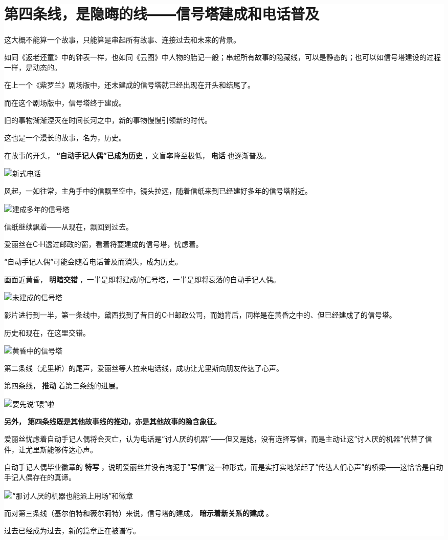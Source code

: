 # 第四条线，是隐晦的线——信号塔建成和电话普及  

这大概不能算一个故事，只能算是串起所有故事、连接过去和未来的背景。

如同《返老还童》中的钟表一样，也如同《云图》中人物的胎记一般；串起所有故事的隐藏线，可以是静态的；也可以如信号塔建设的过程一样，是动态的。

在上一个《紫罗兰》剧场版中，还未建成的信号塔就已经出现在开头和结尾了。

而在这个剧场版中，信号塔终于建成。

旧的事物渐渐湮灭在时间长河之中，新的事物慢慢引领新的时代。

这也是一个漫长的故事，名为，历史。

  

在故事的开头， **“自动手记人偶”已成为历史** ，文盲率降至极低， **电话** 也逐渐普及。

![](//i0.hdslb.com/bfs/article/e04a0d173f6c46ea0ebcb1478f4e433430e51761.png)新式电话

风起，一如往常，主角手中的信飘至空中，镜头拉远，随着信纸来到已经建好多年的信号塔附近。

![](//i0.hdslb.com/bfs/article/f9d21cd0f3c7341b64a6d33c20459caf054278dc.png)建成多年的信号塔

信纸继续飘着——从现在，飘回到过去。

爱丽丝在C·H透过邮政的窗，看着将要建成的信号塔，忧虑着。

“自动手记人偶”可能会随着电话普及而消失，成为历史。

画面近黄昏， **明暗交错** ，一半是即将建成的信号塔，一半是即将衰落的自动手记人偶。

![](//i0.hdslb.com/bfs/article/42e5e0caf75080df3d40119618d1d01973c80f90.png)未建成的信号塔

影片进行到一半，第一条线中，黛西找到了昔日的C·H邮政公司，而她背后，同样是在黄昏之中的、但已经建成了的信号塔。

历史和现在，在这里交错。

![](//i0.hdslb.com/bfs/article/e8ca6ad3f113c80d9437b6aea07c3cb0147abf63.png)黄昏中的信号塔

第二条线（尤里斯）的尾声，爱丽丝等人拉来电话线，成功让尤里斯向朋友传达了心声。

第四条线， **推动** 着第二条线的进展。

![](//i0.hdslb.com/bfs/article/b8406d1c82f43e81bb056e44d44e68e78dc80375.png)要先说“喂”啦

 **另外，** **第四条线既是其他故事线的推动，亦是其他故事的隐含象征。**

爱丽丝忧虑着自动手记人偶将会灭亡，认为电话是“讨人厌的机器”——但又是她，没有选择写信，而是主动让这“讨人厌的机器”代替了信件，让尤里斯能够传达心声。

自动手记人偶毕业徽章的 **特写**
，说明爱丽丝并没有拘泥于“写信”这一种形式，而是实打实地架起了“传达人们心声”的桥梁——这恰恰是自动手记人偶存在的真谛。

![](//i0.hdslb.com/bfs/article/207575d851f5ccdb545f37b71c9cb488092fd5b9.png)“那讨人厌的机器也能派上用场”和徽章

而对第三条线（基尔伯特和薇尔莉特）来说，信号塔的建成， **暗示着新关系的建成** 。  

过去已经成为过去，新的篇章正在被谱写。
